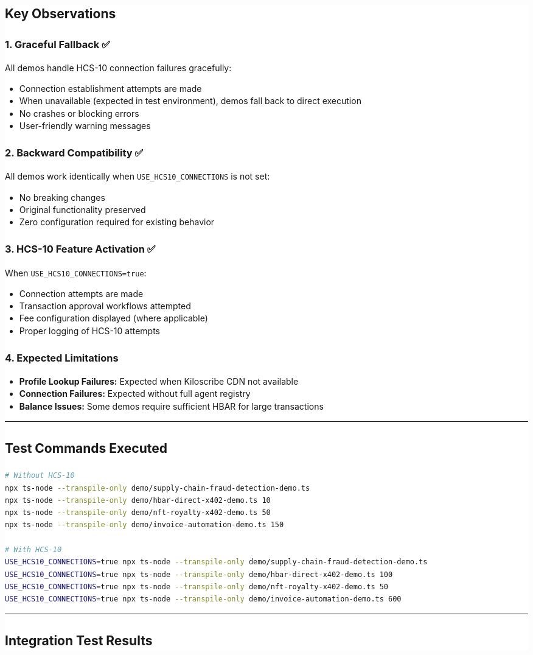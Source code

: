## Key Observations

### 1. Graceful Fallback ✅
All demos handle HCS-10 connection failures gracefully:
- Connection establishment attempts are made
- When unavailable (expected in test environment), demos fall back to direct execution
- No crashes or blocking errors
- User-friendly warning messages

### 2. Backward Compatibility ✅
All demos work identically when `USE_HCS10_CONNECTIONS` is not set:
- No breaking changes
- Original functionality preserved
- Zero configuration required for existing behavior

### 3. HCS-10 Feature Activation ✅
When `USE_HCS10_CONNECTIONS=true`:
- Connection attempts are made
- Transaction approval workflows attempted
- Fee configuration displayed (where applicable)
- Proper logging of HCS-10 attempts

### 4. Expected Limitations
- **Profile Lookup Failures:** Expected when Kiloscribe CDN not available
- **Connection Failures:** Expected without full agent registry
- **Balance Issues:** Some demos require sufficient HBAR for large transactions

---

## Test Commands Executed

```bash
# Without HCS-10
npx ts-node --transpile-only demo/supply-chain-fraud-detection-demo.ts
npx ts-node --transpile-only demo/hbar-direct-x402-demo.ts 10
npx ts-node --transpile-only demo/nft-royalty-x402-demo.ts 50
npx ts-node --transpile-only demo/invoice-automation-demo.ts 150

# With HCS-10
USE_HCS10_CONNECTIONS=true npx ts-node --transpile-only demo/supply-chain-fraud-detection-demo.ts
USE_HCS10_CONNECTIONS=true npx ts-node --transpile-only demo/hbar-direct-x402-demo.ts 100
USE_HCS10_CONNECTIONS=true npx ts-node --transpile-only demo/nft-royalty-x402-demo.ts 50
USE_HCS10_CONNECTIONS=true npx ts-node --transpile-only demo/invoice-automation-demo.ts 600
```

---

## Integration Test Results

